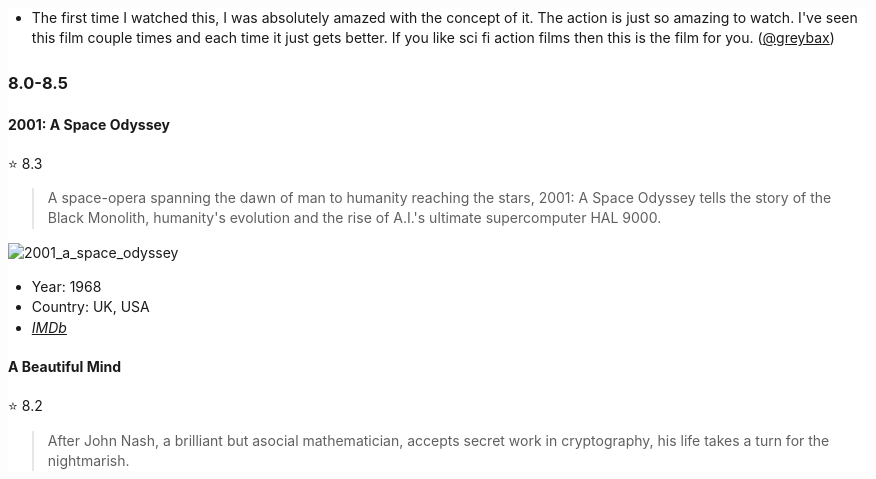    - The first time I watched this, I was absolutely amazed with the concept of it. The action is just so amazing to watch. I've seen this film couple times and each time it just gets better. If you like sci fi action films then this is the film for you.
([@greybax](https://github.com/greybax))

### 8.0-8.5

#### 2001: A Space Odyssey
:star: 8.3

> A space-opera spanning the dawn of man to humanity reaching the stars, 2001: A Space Odyssey tells the story of the Black Monolith, humanity's evolution and the rise of A.I.'s ultimate supercomputer HAL 9000.

![2001_a_space_odyssey](../assets/2001ASpaceOdyssey.jpg)
* Year: 1968
* Country: UK, USA
* [_IMDb_](https://www.imdb.com/title/tt0062622/)

#### A Beautiful Mind 
:star: 8.2

> After John Nash, a brilliant but asocial mathematician, accepts secret work in cryptography, his life takes a turn for the nightmarish.
